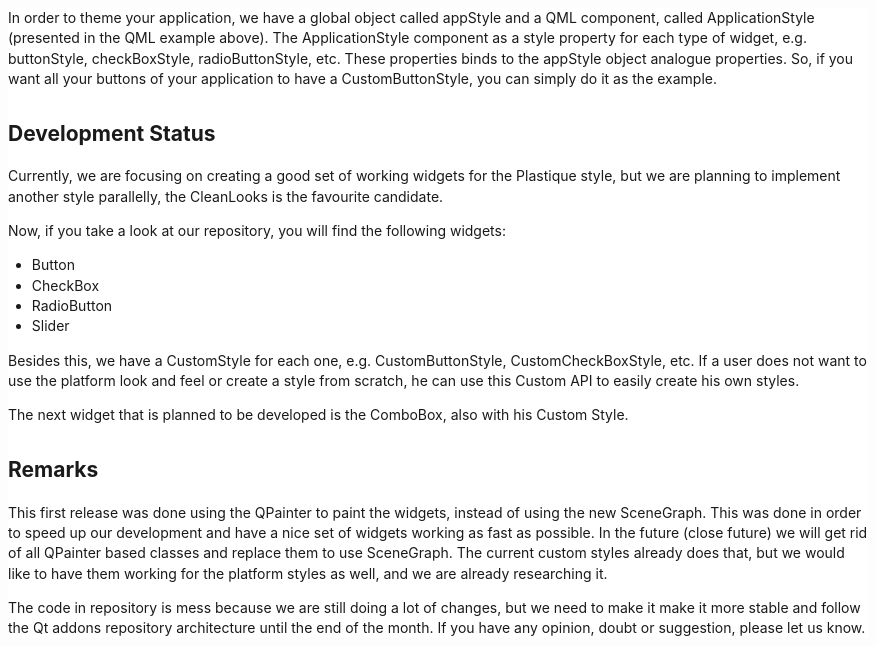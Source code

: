 In order to theme your application, we have a global object called
appStyle and a QML component, called ApplicationStyle (presented in the
QML example above). The ApplicationStyle component as a style property
for each type of widget, e.g. buttonStyle, checkBoxStyle,
radioButtonStyle, etc. These properties binds to the appStyle object
analogue properties. So, if you want all your buttons of your
application to have a CustomButtonStyle, you can simply do it as the
example.


Development Status
------------------

Currently, we are focusing on creating a good set of working widgets
for the Plastique style, but we are planning to implement another style
parallelly, the CleanLooks is the favourite candidate.

Now, if you take a look at our repository, you will find the following
widgets:

- Button
- CheckBox
- RadioButton
- Slider

Besides this, we have a CustomStyle for each one, e.g.
CustomButtonStyle, CustomCheckBoxStyle, etc. If a user does not want to
use the platform look and feel or create a style from scratch, he can
use this Custom API to easily create his own styles.

The next widget that is planned to be developed is the ComboBox, also
with his Custom Style.


Remarks
-------

This first release was done using the QPainter to paint the widgets,
instead of using the new SceneGraph. This was done in order to speed up
our development and have a nice set of widgets working as fast as
possible. In the future (close future) we will get rid of all QPainter
based classes and replace them to use SceneGraph. The current custom
styles already does that, but we would like to have them working for the
platform styles as well, and we are already researching it.

The code in repository is mess because we are still doing a lot of
changes, but we need to make it make it more stable and follow the Qt
addons repository architecture until the end of the month. If you have
any opinion, doubt or suggestion, please let us know.
